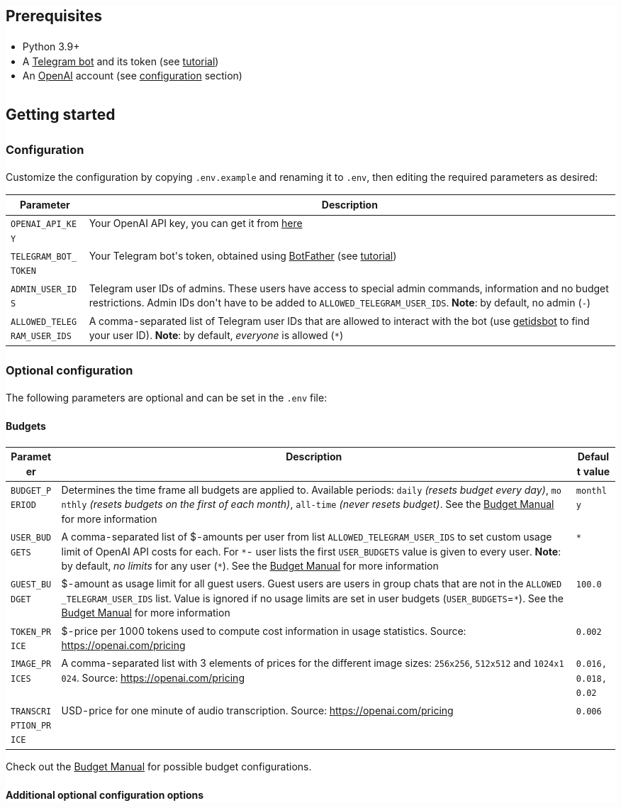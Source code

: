 ## Prerequisites
- Python 3.9+
- A [Telegram bot](https://core.telegram.org/bots#6-botfather) and its token (see [tutorial](https://core.telegram.org/bots/tutorial#obtain-your-bot-token))
- An [OpenAI](https://openai.com) account (see [configuration](#configuration) section)

## Getting started

### Configuration
Customize the configuration by copying `.env.example` and renaming it to `.env`, then editing the required parameters as desired:

| Parameter                   | Description                                                                                                                                                                                                                   |
|-----------------------------|-------------------------------------------------------------------------------------------------------------------------------------------------------------------------------------------------------------------------------|
| `OPENAI_API_KEY`            | Your OpenAI API key, you can get it from [here](https://platform.openai.com/account/api-keys)                                                                                                                                 |
| `TELEGRAM_BOT_TOKEN`        | Your Telegram bot's token, obtained using [BotFather](http://t.me/botfather) (see [tutorial](https://core.telegram.org/bots/tutorial#obtain-your-bot-token))                                                                  |
| `ADMIN_USER_IDS`            | Telegram user IDs of admins. These users have access to special admin commands, information and no budget restrictions. Admin IDs don't have to be added to `ALLOWED_TELEGRAM_USER_IDS`. **Note**: by default, no admin (`-`) |
| `ALLOWED_TELEGRAM_USER_IDS` | A comma-separated list of Telegram user IDs that are allowed to interact with the bot (use [getidsbot](https://t.me/getidsbot) to find your user ID). **Note**: by default, *everyone* is allowed (`*`)                       |

### Optional configuration
The following parameters are optional and can be set in the `.env` file:

#### Budgets
| Parameter             | Description                                                                                                                                                                                                                                                                                                                                                                               | Default value      |
|-----------------------|-------------------------------------------------------------------------------------------------------------------------------------------------------------------------------------------------------------------------------------------------------------------------------------------------------------------------------------------------------------------------------------------|--------------------|
| `BUDGET_PERIOD`       | Determines the time frame all budgets are applied to. Available periods: `daily` *(resets budget every day)*, `monthly` *(resets budgets on the first of each month)*, `all-time` *(never resets budget)*. See the [Budget Manual](https://github.com/n3d1117/chatgpt-telegram-bot/discussions/184) for more information                                                                  | `monthly`          |
| `USER_BUDGETS`        | A comma-separated list of $-amounts per user from list `ALLOWED_TELEGRAM_USER_IDS` to set custom usage limit of OpenAI API costs for each. For `*`- user lists the first `USER_BUDGETS` value is given to every user. **Note**: by default, *no limits* for any user (`*`). See the [Budget Manual](https://github.com/n3d1117/chatgpt-telegram-bot/discussions/184) for more information | `*`                |
| `GUEST_BUDGET`        | $-amount as usage limit for all guest users. Guest users are users in group chats that are not in the `ALLOWED_TELEGRAM_USER_IDS` list. Value is ignored if no usage limits are set in user budgets (`USER_BUDGETS`=`*`). See the [Budget Manual](https://github.com/n3d1117/chatgpt-telegram-bot/discussions/184) for more information                                                   | `100.0`            |
| `TOKEN_PRICE`         | $-price per 1000 tokens used to compute cost information in usage statistics. Source: https://openai.com/pricing                                                                                                                                                                                                                                                                          | `0.002`            |
| `IMAGE_PRICES`        | A comma-separated list with 3 elements of prices for the different image sizes: `256x256`, `512x512` and `1024x1024`. Source: https://openai.com/pricing                                                                                                                                                                                                                                  | `0.016,0.018,0.02` |
| `TRANSCRIPTION_PRICE` | USD-price for one minute of audio transcription. Source: https://openai.com/pricing                                                                                                                                                                                                                                                                                                       | `0.006`            |

Check out the [Budget Manual](https://github.com/n3d1117/chatgpt-telegram-bot/discussions/184) for possible budget configurations.

#### Additional optional configuration options